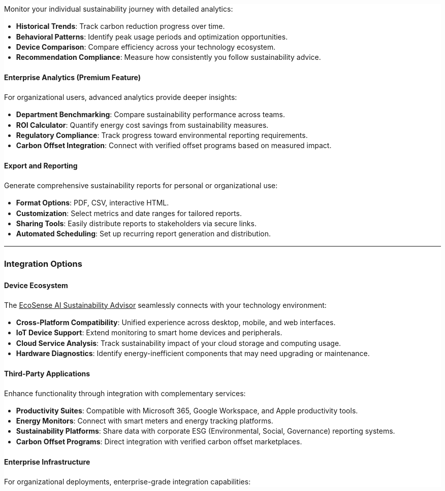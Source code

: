 Monitor your individual sustainability journey with detailed analytics:

* **Historical Trends**: Track carbon reduction progress over time.
* **Behavioral Patterns**: Identify peak usage periods and optimization opportunities.
* **Device Comparison**: Compare efficiency across your technology ecosystem.
* **Recommendation Compliance**: Measure how consistently you follow sustainability advice.

#### Enterprise Analytics (Premium Feature)

For organizational users, advanced analytics provide deeper insights:

* **Department Benchmarking**: Compare sustainability performance across teams.
* **ROI Calculator**: Quantify energy cost savings from sustainability measures.
* **Regulatory Compliance**: Track progress toward environmental reporting requirements.
* **Carbon Offset Integration**: Connect with verified offset programs based on measured impact.

#### Export and Reporting

Generate comprehensive sustainability reports for personal or organizational use:

* **Format Options**: PDF, CSV, interactive HTML.
* **Customization**: Select metrics and date ranges for tailored reports.
* **Sharing Tools**: Easily distribute reports to stakeholders via secure links.
* **Automated Scheduling**: Set up recurring report generation and distribution.

***

### Integration Options

#### Device Ecosystem

The [EcoSense AI Sustainability Advisor](https://eco.myherb.co.il/ai-advisor) seamlessly connects with your technology environment:

* **Cross-Platform Compatibility**: Unified experience across desktop, mobile, and web interfaces.
* **IoT Device Support**: Extend monitoring to smart home devices and peripherals.
* **Cloud Service Analysis**: Track sustainability impact of your cloud storage and computing usage.
* **Hardware Diagnostics**: Identify energy-inefficient components that may need upgrading or maintenance.

#### Third-Party Applications

Enhance functionality through integration with complementary services:

* **Productivity Suites**: Compatible with Microsoft 365, Google Workspace, and Apple productivity tools.
* **Energy Monitors**: Connect with smart meters and energy tracking platforms.
* **Sustainability Platforms**: Share data with corporate ESG (Environmental, Social, Governance) reporting systems.
* **Carbon Offset Programs**: Direct integration with verified carbon offset marketplaces.

#### Enterprise Infrastructure

For organizational deployments, enterprise-grade integration capabilities:
